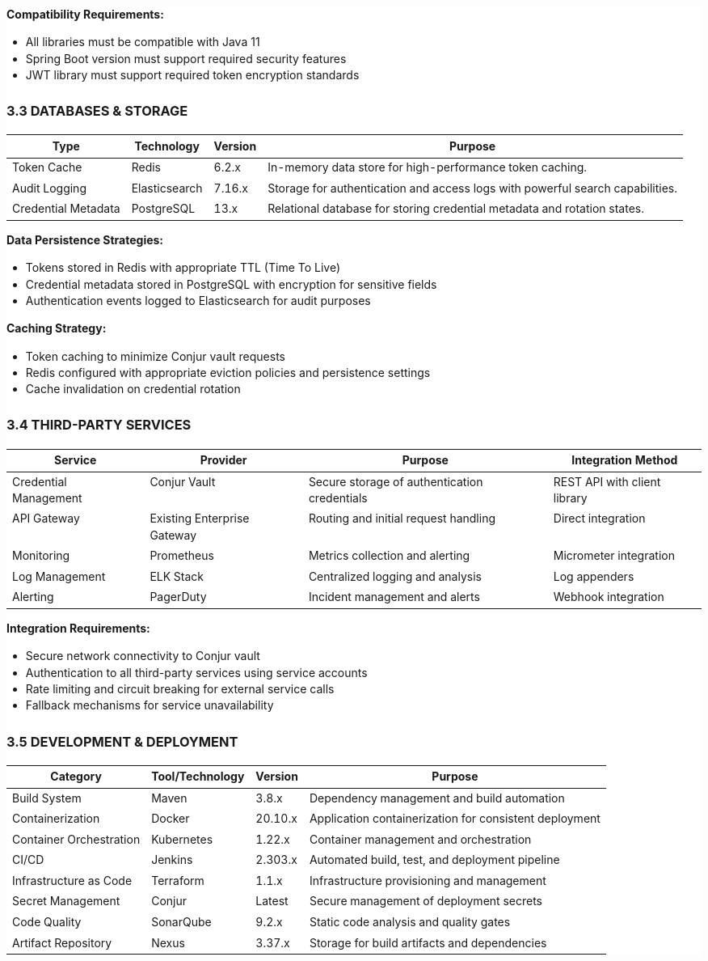 **Compatibility Requirements:**
- All libraries must be compatible with Java 11
- Spring Boot version must support required security features
- JWT library must support required token encryption standards

### 3.3 DATABASES & STORAGE

| Type | Technology | Version | Purpose |
|------|------------|---------|---------|
| Token Cache | Redis | 6.2.x | In-memory data store for high-performance token caching. |
| Audit Logging | Elasticsearch | 7.16.x | Storage for authentication and access logs with powerful search capabilities. |
| Credential Metadata | PostgreSQL | 13.x | Relational database for storing credential metadata and rotation states. |

**Data Persistence Strategies:**
- Tokens stored in Redis with appropriate TTL (Time To Live)
- Credential metadata stored in PostgreSQL with encryption for sensitive fields
- Authentication events logged to Elasticsearch for audit purposes

**Caching Strategy:**
- Token caching to minimize Conjur vault requests
- Redis configured with appropriate eviction policies and persistence settings
- Cache invalidation on credential rotation

### 3.4 THIRD-PARTY SERVICES

| Service | Provider | Purpose | Integration Method |
|---------|----------|---------|-------------------|
| Credential Management | Conjur Vault | Secure storage of authentication credentials | REST API with client library |
| API Gateway | Existing Enterprise Gateway | Routing and initial request handling | Direct integration |
| Monitoring | Prometheus | Metrics collection and alerting | Micrometer integration |
| Log Management | ELK Stack | Centralized logging and analysis | Log appenders |
| Alerting | PagerDuty | Incident management and alerts | Webhook integration |

**Integration Requirements:**
- Secure network connectivity to Conjur vault
- Authentication to all third-party services using service accounts
- Rate limiting and circuit breaking for external service calls
- Fallback mechanisms for service unavailability

### 3.5 DEVELOPMENT & DEPLOYMENT

| Category | Tool/Technology | Version | Purpose |
|----------|-----------------|---------|---------|
| Build System | Maven | 3.8.x | Dependency management and build automation |
| Containerization | Docker | 20.10.x | Application containerization for consistent deployment |
| Container Orchestration | Kubernetes | 1.22.x | Container management and orchestration |
| CI/CD | Jenkins | 2.303.x | Automated build, test, and deployment pipeline |
| Infrastructure as Code | Terraform | 1.1.x | Infrastructure provisioning and management |
| Secret Management | Conjur | Latest | Secure management of deployment secrets |
| Code Quality | SonarQube | 9.2.x | Static code analysis and quality gates |
| Artifact Repository | Nexus | 3.37.x | Storage for build artifacts and dependencies |
